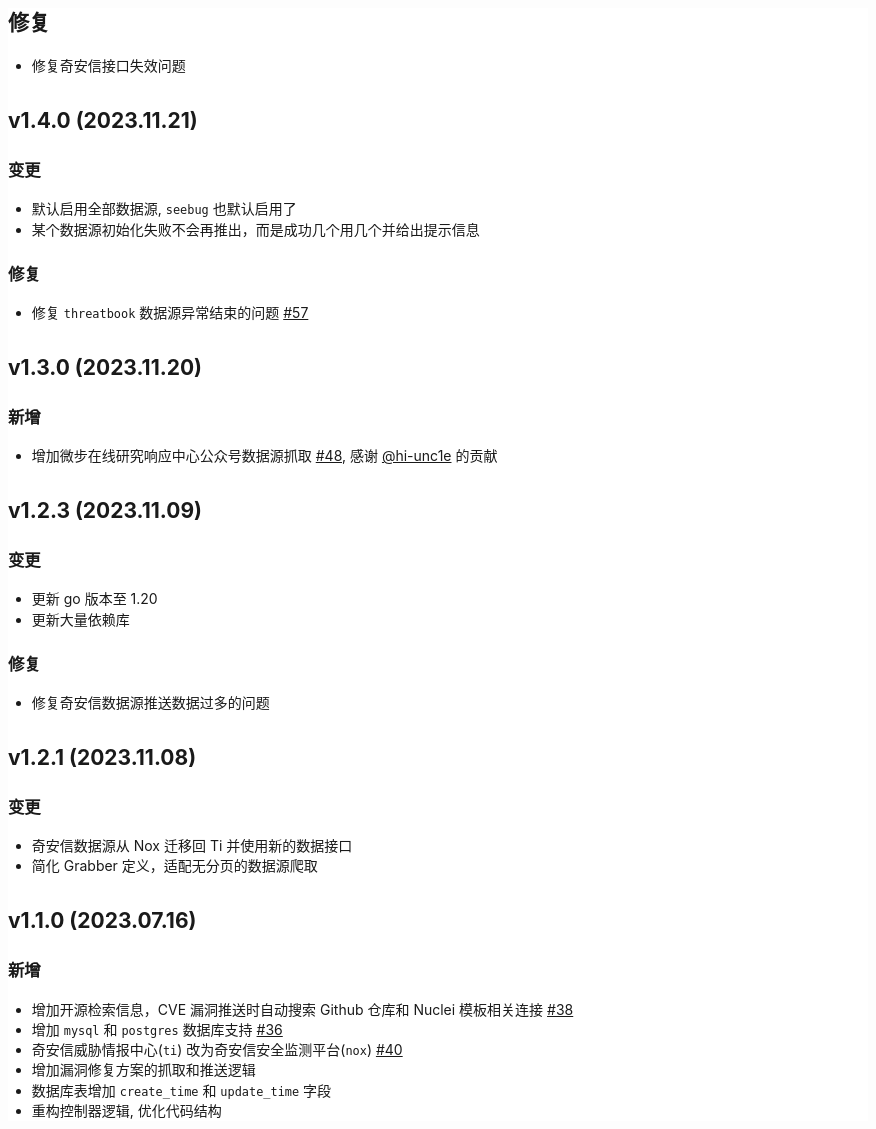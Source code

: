 ## 修复

- 修复奇安信接口失效问题

## v1.4.0 (2023.11.21)

### 变更

- 默认启用全部数据源, `seebug` 也默认启用了
- 某个数据源初始化失败不会再推出，而是成功几个用几个并给出提示信息

### 修复

- 修复 `threatbook` 数据源异常结束的问题 [#57](https://github.com/zema1/watchvuln/issues/57)

## v1.3.0 (2023.11.20)

### 新增

- 增加微步在线研究响应中心公众号数据源抓取 [#48](https://github.com/zema1/watchvuln/issues/48),
  感谢 [@hi-unc1e](https://github.com/hi-unc1e) 的贡献

## v1.2.3 (2023.11.09)

### 变更

- 更新 go 版本至 1.20
- 更新大量依赖库

### 修复

- 修复奇安信数据源推送数据过多的问题

## v1.2.1 (2023.11.08)

### 变更

- 奇安信数据源从 Nox 迁移回 Ti 并使用新的数据接口
- 简化 Grabber 定义，适配无分页的数据源爬取

## v1.1.0 (2023.07.16)

### 新增

- 增加开源检索信息，CVE 漏洞推送时自动搜索 Github 仓库和 Nuclei
  模板相关连接 [#38](https://github.com/zema1/watchvuln/issues/38)
- 增加 `mysql` 和 `postgres` 数据库支持 [#36](https://github.com/zema1/watchvuln/issues/36)
- 奇安信威胁情报中心(`ti`) 改为奇安信安全监测平台(`nox`) [#40](https://github.com/zema1/watchvuln/issues/40)
- 增加漏洞修复方案的抓取和推送逻辑
- 数据库表增加 `create_time` 和 `update_time` 字段
- 重构控制器逻辑, 优化代码结构
